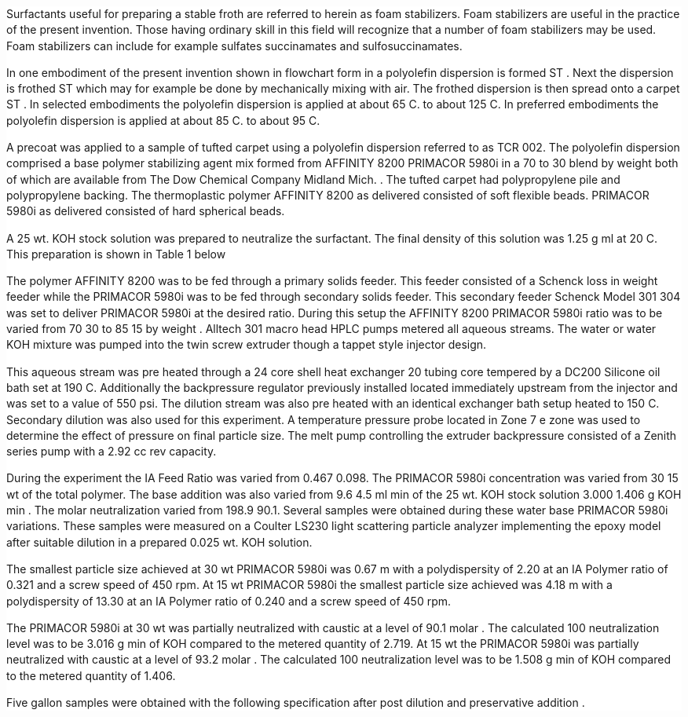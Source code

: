 Surfactants useful for preparing a stable froth are referred to herein as foam stabilizers. Foam stabilizers are useful in the practice of the present invention. Those having ordinary skill in this field will recognize that a number of foam stabilizers may be used. Foam stabilizers can include for example sulfates succinamates and sulfosuccinamates.

In one embodiment of the present invention shown in flowchart form in a polyolefin dispersion is formed ST . Next the dispersion is frothed ST which may for example be done by mechanically mixing with air. The frothed dispersion is then spread onto a carpet ST . In selected embodiments the polyolefin dispersion is applied at about 65 C. to about 125 C. In preferred embodiments the polyolefin dispersion is applied at about 85 C. to about 95 C.

A precoat was applied to a sample of tufted carpet using a polyolefin dispersion referred to as TCR 002. The polyolefin dispersion comprised a base polymer stabilizing agent mix formed from AFFINITY 8200 PRIMACOR 5980i in a 70 to 30 blend by weight both of which are available from The Dow Chemical Company Midland Mich. . The tufted carpet had polypropylene pile and polypropylene backing. The thermoplastic polymer AFFINITY 8200 as delivered consisted of soft flexible beads. PRIMACOR 5980i as delivered consisted of hard spherical beads.

A 25 wt. KOH stock solution was prepared to neutralize the surfactant. The final density of this solution was 1.25 g ml at 20 C. This preparation is shown in Table 1 below 

The polymer AFFINITY 8200 was to be fed through a primary solids feeder. This feeder consisted of a Schenck loss in weight feeder while the PRIMACOR 5980i was to be fed through secondary solids feeder. This secondary feeder Schenck Model 301 304 was set to deliver PRIMACOR 5980i at the desired ratio. During this setup the AFFINITY 8200 PRIMACOR 5980i ratio was to be varied from 70 30 to 85 15 by weight . Alltech 301 macro head HPLC pumps metered all aqueous streams. The water or water KOH mixture was pumped into the twin screw extruder though a tappet style injector design.

This aqueous stream was pre heated through a 24 core shell heat exchanger 20 tubing core tempered by a DC200 Silicone oil bath set at 190 C. Additionally the backpressure regulator previously installed located immediately upstream from the injector and was set to a value of 550 psi. The dilution stream was also pre heated with an identical exchanger bath setup heated to 150 C. Secondary dilution was also used for this experiment. A temperature pressure probe located in Zone 7 e zone was used to determine the effect of pressure on final particle size. The melt pump controlling the extruder backpressure consisted of a Zenith series pump with a 2.92 cc rev capacity.

During the experiment the IA Feed Ratio was varied from 0.467 0.098. The PRIMACOR 5980i concentration was varied from 30 15 wt of the total polymer. The base addition was also varied from 9.6 4.5 ml min of the 25 wt. KOH stock solution 3.000 1.406 g KOH min . The molar neutralization varied from 198.9 90.1. Several samples were obtained during these water base PRIMACOR 5980i variations. These samples were measured on a Coulter LS230 light scattering particle analyzer implementing the epoxy model after suitable dilution in a prepared 0.025 wt. KOH solution.

The smallest particle size achieved at 30 wt PRIMACOR 5980i was 0.67 m with a polydispersity of 2.20 at an IA Polymer ratio of 0.321 and a screw speed of 450 rpm. At 15 wt PRIMACOR 5980i the smallest particle size achieved was 4.18 m with a polydispersity of 13.30 at an IA Polymer ratio of 0.240 and a screw speed of 450 rpm.

The PRIMACOR 5980i at 30 wt was partially neutralized with caustic at a level of 90.1 molar . The calculated 100 neutralization level was to be 3.016 g min of KOH compared to the metered quantity of 2.719. At 15 wt the PRIMACOR 5980i was partially neutralized with caustic at a level of 93.2 molar . The calculated 100 neutralization level was to be 1.508 g min of KOH compared to the metered quantity of 1.406.

Five gallon samples were obtained with the following specification after post dilution and preservative addition .

